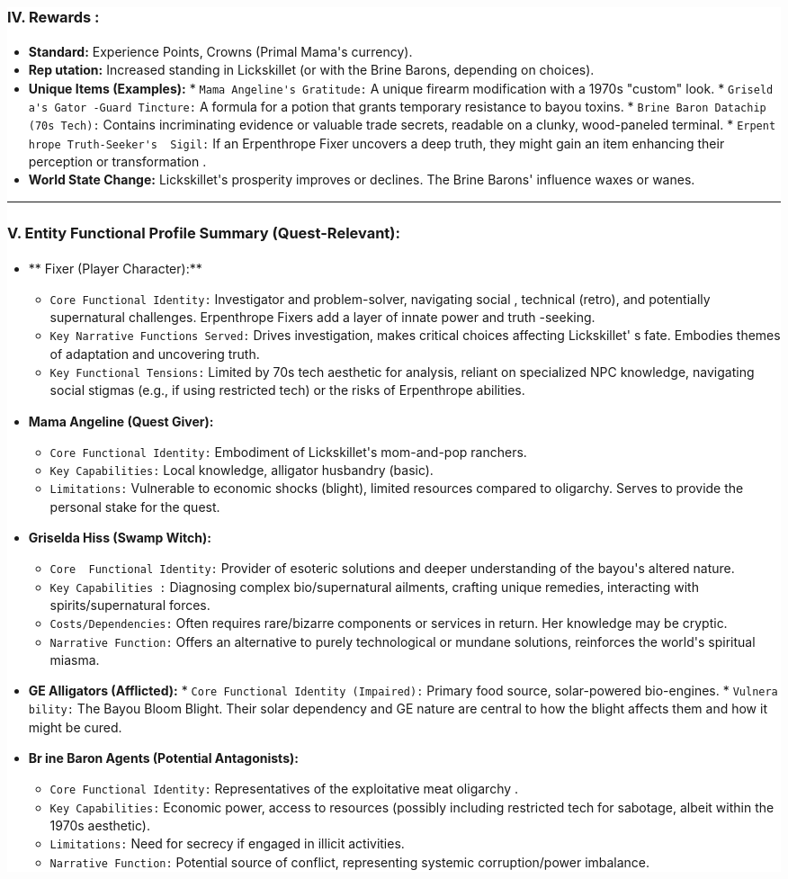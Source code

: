 ### IV. Rewards :

*   **Standard:** Experience Points, Crowns (Primal Mama's currency).
*   **Rep utation:** Increased standing in Lickskillet (or with the Brine Barons, depending on choices).
*    **Unique Items (Examples):**
    *   `Mama Angeline's Gratitude:` A unique firearm modification  with a 1970s "custom" look.
    *   `Griselda's Gator -Guard Tincture:` A formula for a potion that grants temporary resistance to bayou toxins.
    *    `Brine Baron Datachip (70s Tech):` Contains incriminating evidence or valuable trade secrets, readable on  a clunky, wood-paneled terminal.
    *   `Erpenthrope Truth-Seeker's  Sigil:` If an Erpenthrope Fixer uncovers a deep truth, they might gain an item enhancing their perception or transformation .
*   **World State Change:** Lickskillet's prosperity improves or declines. The Brine Barons'  influence waxes or wanes.

---

### V. Entity Functional Profile Summary (Quest-Relevant):

*   ** Fixer (Player Character):**
    *   `Core Functional Identity:` Investigator and problem-solver, navigating social , technical (retro), and potentially supernatural challenges. Erpenthrope Fixers add a layer of innate power and truth -seeking.
    *   `Key Narrative Functions Served:` Drives investigation, makes critical choices affecting Lickskillet' s fate. Embodies themes of adaptation and uncovering truth.
    *   `Key Functional Tensions:` Limited by  70s tech aesthetic for analysis, reliant on specialized NPC knowledge, navigating social stigmas (e.g., if  using restricted tech) or the risks of Erpenthrope abilities.

*   **Mama Angeline (Quest Giver):** 
    *   `Core Functional Identity:` Embodiment of Lickskillet's mom-and-pop  ranchers.
    *   `Key Capabilities:` Local knowledge, alligator husbandry (basic).
    *   `Limitations:`  Vulnerable to economic shocks (blight), limited resources compared to oligarchy. Serves to provide the personal stake for  the quest.

*   **Griselda Hiss (Swamp Witch):**
    *   `Core  Functional Identity:` Provider of esoteric solutions and deeper understanding of the bayou's altered nature.
    *   `Key Capabilities :` Diagnosing complex bio/supernatural ailments, crafting unique remedies, interacting with spirits/supernatural forces.
    *    `Costs/Dependencies:` Often requires rare/bizarre components or services in return. Her knowledge may be cryptic.
    *    `Narrative Function:` Offers an alternative to purely technological or mundane solutions, reinforces the world's spiritual miasma.

*    **GE Alligators (Afflicted):**
    *   `Core Functional Identity (Impaired):` Primary  food source, solar-powered bio-engines.
    *   `Vulnerability:` The Bayou Bloom Blight.  Their solar dependency and GE nature are central to how the blight affects them and how it might be cured.

*   **Br ine Baron Agents (Potential Antagonists):**
    *   `Core Functional Identity:` Representatives of the exploitative meat oligarchy .
    *   `Key Capabilities:` Economic power, access to resources (possibly including restricted tech for sabotage, albeit  within the 1970s aesthetic).
    *   `Limitations:` Need for secrecy if engaged in illicit activities. 
    *   `Narrative Function:` Potential source of conflict, representing systemic corruption/power imbalance.
